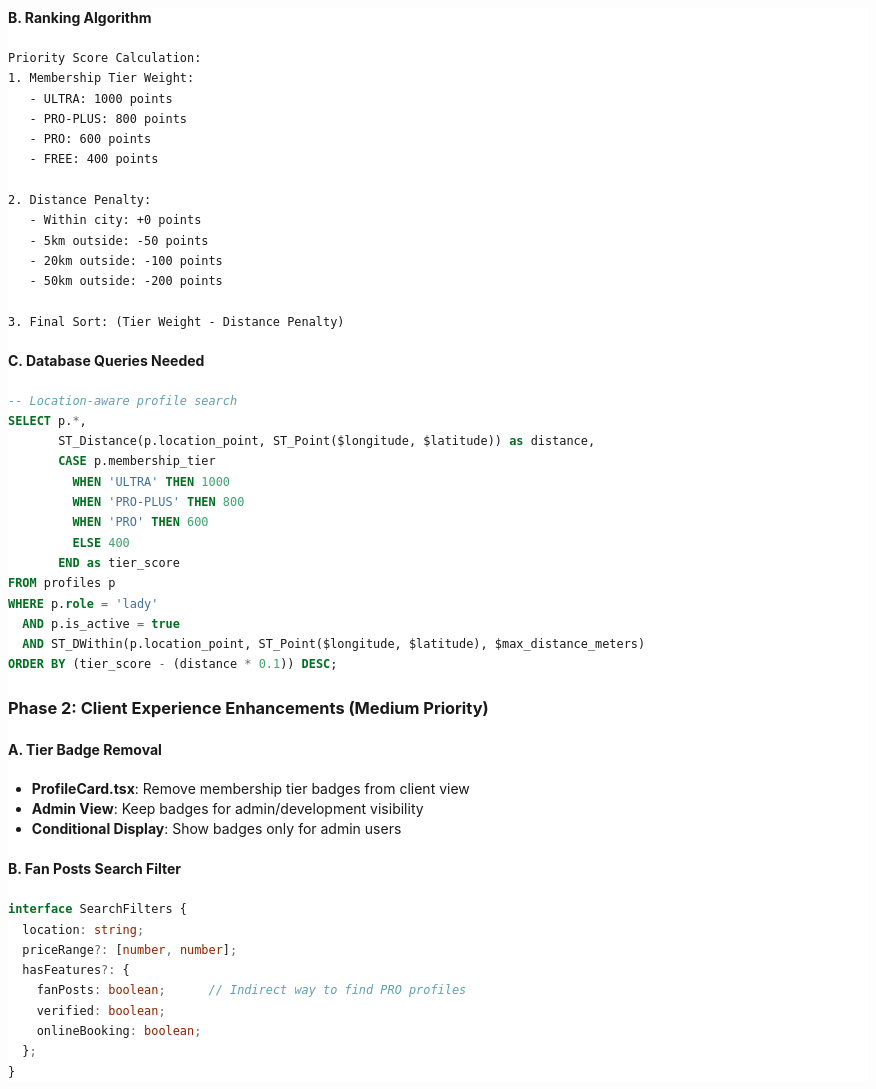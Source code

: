 #### **B. Ranking Algorithm**
```
Priority Score Calculation:
1. Membership Tier Weight:
   - ULTRA: 1000 points
   - PRO-PLUS: 800 points  
   - PRO: 600 points
   - FREE: 400 points

2. Distance Penalty:
   - Within city: +0 points
   - 5km outside: -50 points
   - 20km outside: -100 points
   - 50km outside: -200 points

3. Final Sort: (Tier Weight - Distance Penalty)
```

#### **C. Database Queries Needed**
```sql
-- Location-aware profile search
SELECT p.*, 
       ST_Distance(p.location_point, ST_Point($longitude, $latitude)) as distance,
       CASE p.membership_tier
         WHEN 'ULTRA' THEN 1000
         WHEN 'PRO-PLUS' THEN 800
         WHEN 'PRO' THEN 600
         ELSE 400
       END as tier_score
FROM profiles p
WHERE p.role = 'lady' 
  AND p.is_active = true
  AND ST_DWithin(p.location_point, ST_Point($longitude, $latitude), $max_distance_meters)
ORDER BY (tier_score - (distance * 0.1)) DESC;
```

### **Phase 2: Client Experience Enhancements (Medium Priority)**

#### **A. Tier Badge Removal**
- **ProfileCard.tsx**: Remove membership tier badges from client view
- **Admin View**: Keep badges for admin/development visibility
- **Conditional Display**: Show badges only for admin users

#### **B. Fan Posts Search Filter**
```typescript
interface SearchFilters {
  location: string;
  priceRange?: [number, number];
  hasFeatures?: {
    fanPosts: boolean;      // Indirect way to find PRO profiles
    verified: boolean;
    onlineBooking: boolean;
  };
}
```
